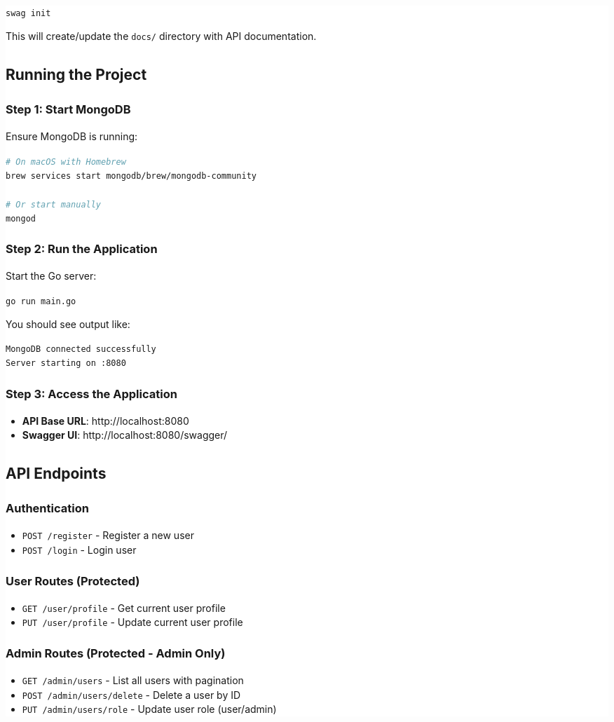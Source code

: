 ```bash
swag init
```

This will create/update the `docs/` directory with API documentation.

## Running the Project

### Step 1: Start MongoDB

Ensure MongoDB is running:

```bash
# On macOS with Homebrew
brew services start mongodb/brew/mongodb-community

# Or start manually
mongod
```

### Step 2: Run the Application

Start the Go server:

```bash
go run main.go
```

You should see output like:
```
MongoDB connected successfully
Server starting on :8080
```

### Step 3: Access the Application

- **API Base URL**: http://localhost:8080
- **Swagger UI**: http://localhost:8080/swagger/

## API Endpoints

### Authentication
- `POST /register` - Register a new user
- `POST /login` - Login user

### User Routes (Protected)
- `GET /user/profile` - Get current user profile
- `PUT /user/profile` - Update current user profile

### Admin Routes (Protected - Admin Only)
- `GET /admin/users` - List all users with pagination
- `POST /admin/users/delete` - Delete a user by ID
- `PUT /admin/users/role` - Update user role (user/admin)
